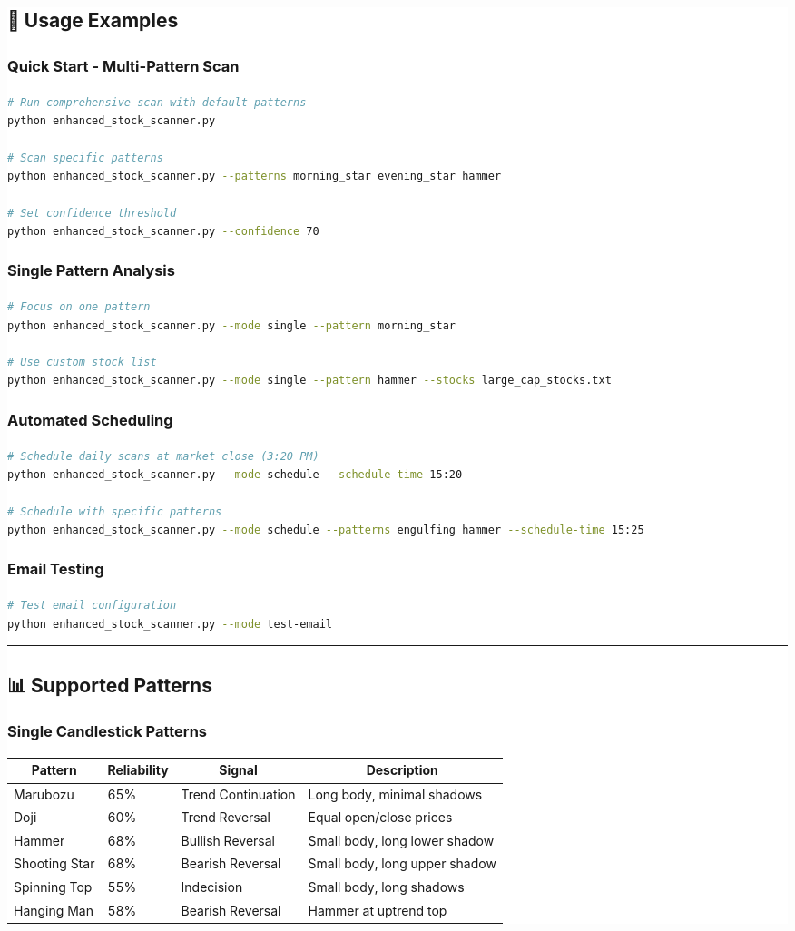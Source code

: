 
## 🎯 Usage Examples

### **Quick Start - Multi-Pattern Scan**
```bash
# Run comprehensive scan with default patterns
python enhanced_stock_scanner.py

# Scan specific patterns
python enhanced_stock_scanner.py --patterns morning_star evening_star hammer

# Set confidence threshold
python enhanced_stock_scanner.py --confidence 70
```

### **Single Pattern Analysis**
```bash
# Focus on one pattern
python enhanced_stock_scanner.py --mode single --pattern morning_star

# Use custom stock list
python enhanced_stock_scanner.py --mode single --pattern hammer --stocks large_cap_stocks.txt
```

### **Automated Scheduling**
```bash
# Schedule daily scans at market close (3:20 PM)
python enhanced_stock_scanner.py --mode schedule --schedule-time 15:20

# Schedule with specific patterns
python enhanced_stock_scanner.py --mode schedule --patterns engulfing hammer --schedule-time 15:25
```

### **Email Testing**
```bash
# Test email configuration
python enhanced_stock_scanner.py --mode test-email
```

---

## 📊 Supported Patterns

### **Single Candlestick Patterns**
| Pattern | Reliability | Signal | Description |
|---------|-------------|--------|-------------|
| Marubozu | 65% | Trend Continuation | Long body, minimal shadows |
| Doji | 60% | Trend Reversal | Equal open/close prices |
| Hammer | 68% | Bullish Reversal | Small body, long lower shadow |
| Shooting Star | 68% | Bearish Reversal | Small body, long upper shadow |
| Spinning Top | 55% | Indecision | Small body, long shadows |
| Hanging Man | 58% | Bearish Reversal | Hammer at uptrend top |
